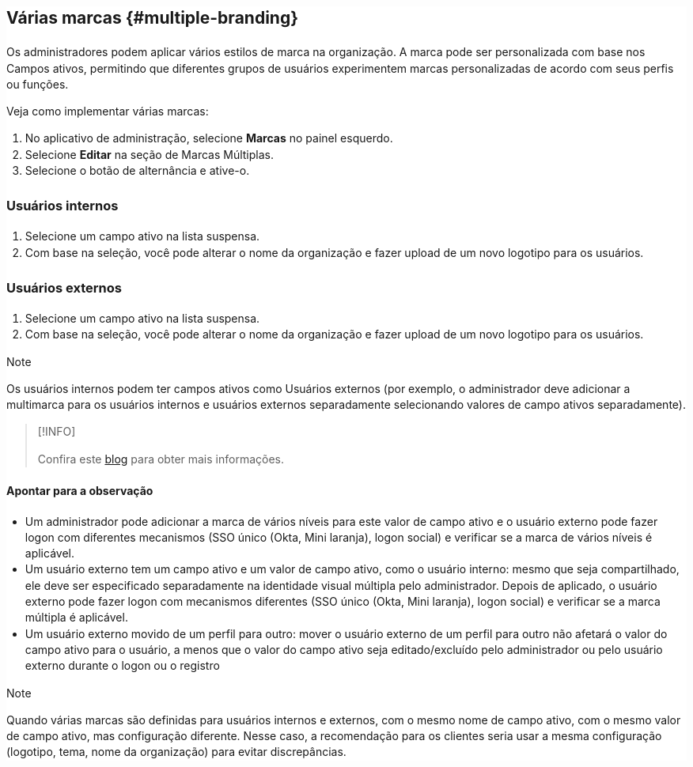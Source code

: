 ## Várias marcas {#multiple-branding}

Os administradores podem aplicar vários estilos de marca na organização. A marca pode ser personalizada com base nos Campos ativos, permitindo que diferentes grupos de usuários experimentem marcas personalizadas de acordo com seus perfis ou funções.

Veja como implementar várias marcas:

1. No aplicativo de administração, selecione **Marcas** no painel esquerdo.
1. Selecione **Editar** na seção de Marcas Múltiplas.
1. Selecione o botão de alternância e ative-o.

### Usuários internos

1. Selecione um campo ativo na lista suspensa.
1. Com base na seleção, você pode alterar o nome da organização e fazer upload de um novo logotipo para os usuários.

### Usuários externos

1. Selecione um campo ativo na lista suspensa.
1. Com base na seleção, você pode alterar o nome da organização e fazer upload de um novo logotipo para os usuários.

>[!NOTE]
>
>Os usuários internos podem ter campos ativos como Usuários externos (por exemplo, o administrador deve adicionar a multimarca para os usuários internos e usuários externos separadamente selecionando valores de campo ativos separadamente).

>[!INFO]
>
>Confira este [blog](https://elearning.adobe.com/2024/06/multiple-branding-how-to-add-customised-branding-for-internal-and-external-users/) para obter mais informações.


#### Apontar para a observação

* Um administrador pode adicionar a marca de vários níveis para este valor de campo ativo e o usuário externo pode fazer logon com diferentes mecanismos (SSO único (Okta, Mini laranja), logon social) e verificar se a marca de vários níveis é aplicável.
* Um usuário externo tem um campo ativo e um valor de campo ativo, como o usuário interno: mesmo que seja compartilhado, ele deve ser especificado separadamente na identidade visual múltipla pelo administrador. Depois de aplicado, o usuário externo pode fazer logon com mecanismos diferentes (SSO único (Okta, Mini laranja), logon social) e verificar se a marca múltipla é aplicável.
* Um usuário externo movido de um perfil para outro: mover o usuário externo de um perfil para outro não afetará o valor do campo ativo para o usuário, a menos que o valor do campo ativo seja editado/excluído pelo administrador ou pelo usuário externo durante o logon ou o registro

>[!NOTE]
>
>Quando várias marcas são definidas para usuários internos e externos, com o mesmo nome de campo ativo, com o mesmo valor de campo ativo, mas configuração diferente. Nesse caso, a recomendação para os clientes seria usar a mesma configuração (logotipo, tema, nome da organização) para evitar discrepâncias.
